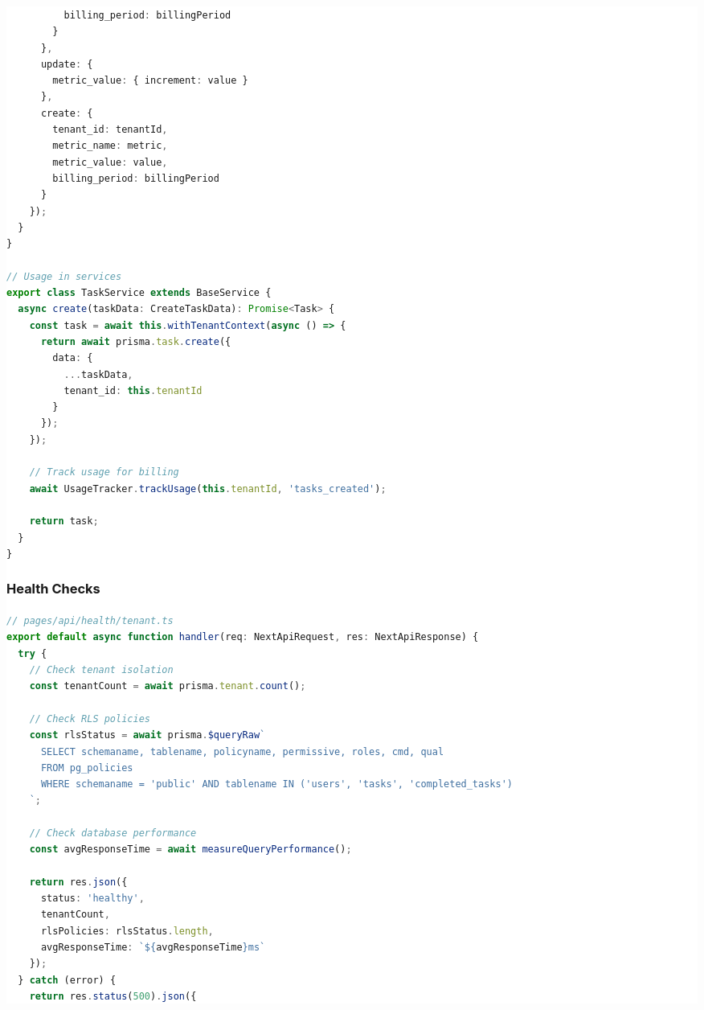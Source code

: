 ```typescript
          billing_period: billingPeriod
        }
      },
      update: {
        metric_value: { increment: value }
      },
      create: {
        tenant_id: tenantId,
        metric_name: metric,
        metric_value: value,
        billing_period: billingPeriod
      }
    });
  }
}

// Usage in services
export class TaskService extends BaseService {
  async create(taskData: CreateTaskData): Promise<Task> {
    const task = await this.withTenantContext(async () => {
      return await prisma.task.create({
        data: {
          ...taskData,
          tenant_id: this.tenantId
        }
      });
    });
    
    // Track usage for billing
    await UsageTracker.trackUsage(this.tenantId, 'tasks_created');
    
    return task;
  }
}
```

### Health Checks

```typescript
// pages/api/health/tenant.ts
export default async function handler(req: NextApiRequest, res: NextApiResponse) {
  try {
    // Check tenant isolation
    const tenantCount = await prisma.tenant.count();
    
    // Check RLS policies
    const rlsStatus = await prisma.$queryRaw`
      SELECT schemaname, tablename, policyname, permissive, roles, cmd, qual 
      FROM pg_policies 
      WHERE schemaname = 'public' AND tablename IN ('users', 'tasks', 'completed_tasks')
    `;
    
    // Check database performance
    const avgResponseTime = await measureQueryPerformance();
    
    return res.json({
      status: 'healthy',
      tenantCount,
      rlsPolicies: rlsStatus.length,
      avgResponseTime: `${avgResponseTime}ms`
    });
  } catch (error) {
    return res.status(500).json({
```